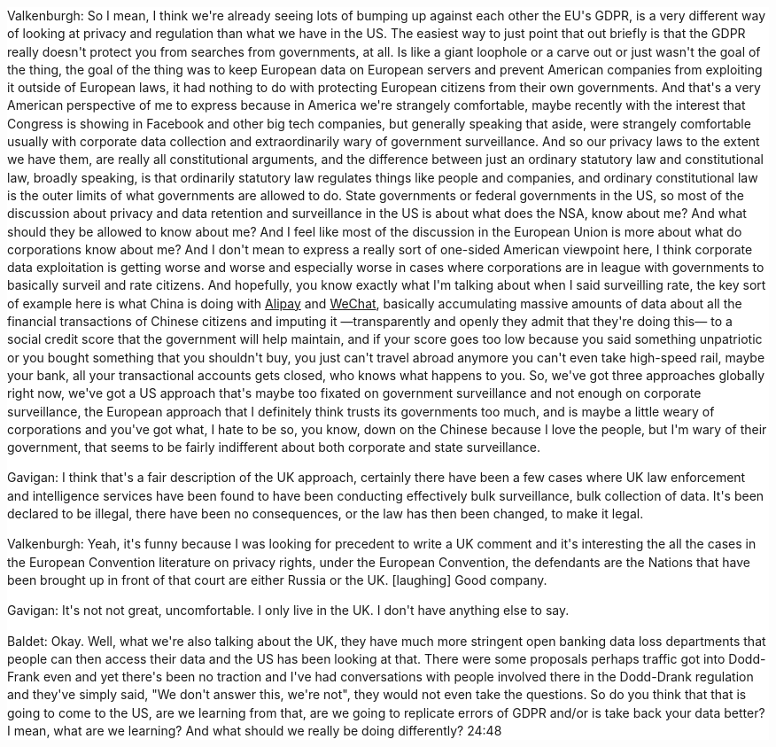 Valkenburgh: So I mean, I think we're already seeing lots of bumping up against each other the EU's GDPR, is a very different way of looking at privacy and regulation than what we have in the US. The easiest way to just point that out briefly is that the GDPR really doesn't protect you from searches from governments, at all. Is like a giant loophole or a carve out or just wasn't the goal of the thing, the goal of the thing was to keep European data on European servers and prevent American companies from exploiting it outside of European laws, it had nothing to do with protecting European citizens from their own governments. And that's a very American perspective of me to express because in America we're strangely comfortable, maybe recently with the interest that Congress is showing in Facebook and other big tech companies, but generally speaking that aside, were strangely comfortable usually with corporate data collection and extraordinarily wary of government surveillance. And so our privacy laws to the extent we have them, are really all constitutional arguments, and the difference between just an ordinary statutory law and constitutional law, broadly speaking, is that ordinarily statutory law regulates things like people and companies, and ordinary constitutional law is the outer limits of what governments are allowed to do. State governments or federal governments in the US, so most of the discussion about privacy and data retention and surveillance in the US is about what does the NSA, know about me? And what should they be allowed to know about me? And I feel like most of the discussion in the European Union is more about what do corporations know about me? And I don't mean to express a really sort of one-sided American viewpoint here, I think corporate data exploitation is getting worse and worse and especially worse in cases where corporations are in league with governments to basically surveil and rate citizens. And hopefully, you know exactly what I'm talking about when I said surveilling rate, the key sort of example here is what China is doing with [Alipay](https://intl.alipay.com/) and [WeChat](https://www.wechat.com/en/), basically accumulating massive amounts of data about all the financial transactions of Chinese citizens and imputing it —transparently and openly they admit that they're doing this— to a social credit score that the government will help maintain, and if your score goes too low because you said something unpatriotic or you bought something that you shouldn't buy, you just can't travel abroad anymore you can't even take high-speed rail, maybe your bank, all your transactional accounts gets closed, who knows what happens to you. So, we've got three approaches globally right now, we've got a US approach that's maybe too fixated on government surveillance and not enough on corporate surveillance, the European approach that I definitely think trusts its governments too much, and is maybe a little weary of corporations and you've got what, I hate to be so, you know, down on the Chinese because I love the people, but I'm wary of their government, that seems to be fairly indifferent about both corporate and state surveillance.

Gavigan: I think that's a fair description of the UK approach, certainly there have been a few cases where UK law enforcement and intelligence services have been found to have been conducting effectively bulk surveillance, bulk collection of data. It's been declared to be illegal, there have been no consequences, or the law has then been changed, to make it legal.

Valkenburgh: Yeah, it's funny because I was looking for precedent to write a UK comment and it's interesting the all the cases in the European Convention literature on privacy rights, under the European Convention, the defendants are the Nations that have been brought up in front of that court are either Russia or the UK. [laughing] Good company.

Gavigan: It's not not great, uncomfortable. I only live in the UK. I don't have anything else to say.

Baldet: Okay. Well, what we're also talking about the UK, they have much more stringent open banking data loss departments that people can then access their data and the US has been looking at that. There were some proposals perhaps traffic got into Dodd-Frank even and yet there's been no traction and I've had conversations with people involved there in the Dodd-Drank regulation and they've simply said, "We don't answer this, we're not", they would not even take the questions. So do you think that that is going to come to the US, are we learning from that, are we going to replicate errors of GDPR and/or is take back your data better? I mean, what are we learning? And what should we really be doing differently?
24:48